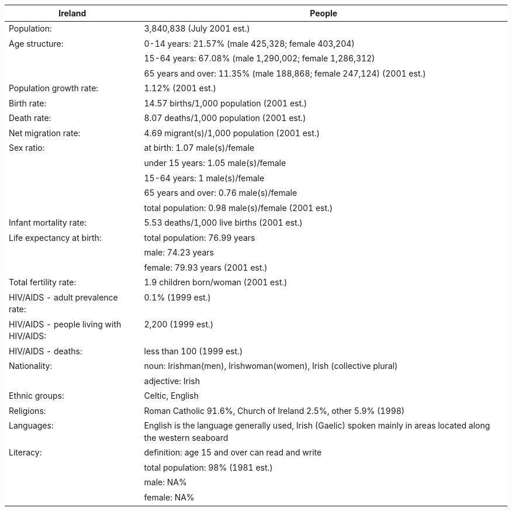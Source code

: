 | Ireland | People |
| --- | --- |
| Population: | 3,840,838 (July 2001 est.) |
| Age structure: | 0-14 years: 21.57% (male 425,328; female 403,204) |
| | 15-64 years: 67.08% (male 1,290,002; female 1,286,312) |
| | 65 years and over: 11.35% (male 188,868; female 247,124) (2001 est.) |
| Population growth rate: | 1.12% (2001 est.) |
| Birth rate: | 14.57 births/1,000 population (2001 est.) |
| Death rate: | 8.07 deaths/1,000 population (2001 est.) |
| Net migration rate: | 4.69 migrant(s)/1,000 population (2001 est.) |
| Sex ratio: | at birth: 1.07 male(s)/female |
| | under 15 years: 1.05 male(s)/female |
| | 15-64 years: 1 male(s)/female |
| | 65 years and over: 0.76 male(s)/female |
| | total population: 0.98 male(s)/female (2001 est.) |
| Infant mortality rate: | 5.53 deaths/1,000 live births (2001 est.) |
| Life expectancy at birth: | total population: 76.99 years |
| | male: 74.23 years |
| | female: 79.93 years (2001 est.) |
| Total fertility rate: | 1.9 children born/woman (2001 est.) |
| HIV/AIDS - adult prevalence rate: | 0.1% (1999 est.) |
| HIV/AIDS - people living with HIV/AIDS: | 2,200 (1999 est.) |
| HIV/AIDS - deaths: | less than 100 (1999 est.) |
| Nationality: | noun: Irishman(men), Irishwoman(women), Irish (collective plural) |
| | adjective: Irish |
| Ethnic groups: | Celtic, English |
| Religions: | Roman Catholic 91.6%, Church of Ireland 2.5%, other 5.9% (1998) |
| Languages: | English is the language generally used, Irish (Gaelic) spoken mainly in areas located along the western seaboard |
| Literacy: | definition: age 15 and over can read and write |
| | total population: 98% (1981 est.) |
| | male: NA% |
| | female: NA% |
